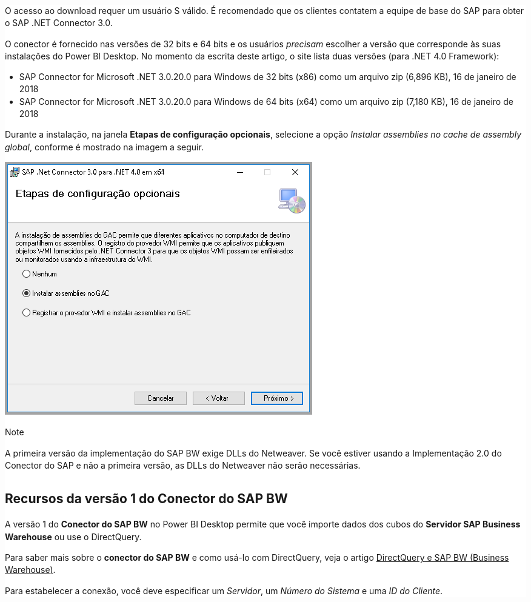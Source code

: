 O acesso ao download requer um usuário S válido. É recomendado que os clientes contatem a equipe de base do SAP para obter o SAP .NET Connector 3.0. 

O conector é fornecido nas versões de 32 bits e 64 bits e os usuários *precisam* escolher a versão que corresponde às suas instalações do Power BI Desktop. No momento da escrita deste artigo, o site lista duas versões (para .NET 4.0 Framework):

* SAP Connector for Microsoft .NET 3.0.20.0 para Windows de 32 bits (x86) como um arquivo zip (6,896 KB), 16 de janeiro de 2018
* SAP Connector for Microsoft .NET 3.0.20.0 para Windows de 64 bits (x64) como um arquivo zip (7,180 KB), 16 de janeiro de 2018

Durante a instalação, na janela **Etapas de configuração opcionais**, selecione a opção *Instalar assemblies no cache de assembly global*, conforme é mostrado na imagem a seguir.

![Etapas de configuração opcionais do SAP](media/desktop-sap-bw-connector/sap_bw_2b.png)

> [!NOTE]
> A primeira versão da implementação do SAP BW exige DLLs do Netweaver. Se você estiver usando a Implementação 2.0 do Conector do SAP e não a primeira versão, as DLLs do Netweaver não serão necessárias.


## <a name="version-1-sap-bw-connector-features"></a>Recursos da versão 1 do Conector do SAP BW
A versão 1 do **Conector do SAP BW** no Power BI Desktop permite que você importe dados dos cubos do **Servidor SAP Business Warehouse** ou use o DirectQuery. 

Para saber mais sobre o **conector do SAP BW** e como usá-lo com DirectQuery, veja o artigo [DirectQuery e SAP BW (Business Warehouse)](desktop-directquery-sap-bw.md).

Para estabelecer a conexão, você deve especificar um *Servidor*, um *Número do Sistema* e uma *ID do Cliente*.

